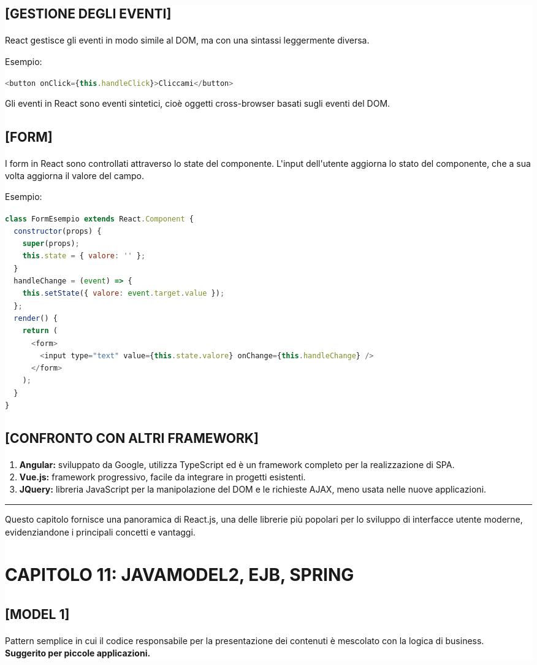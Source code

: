 ## [GESTIONE DEGLI EVENTI]
React gestisce gli eventi in modo simile al DOM, ma con una sintassi leggermente diversa.

Esempio:
```javascript
<button onClick={this.handleClick}>Cliccami</button>
```

Gli eventi in React sono eventi sintetici, cioè oggetti cross-browser basati sugli eventi del DOM.

## [FORM]
I form in React sono controllati attraverso lo state del componente. L'input dell'utente aggiorna lo stato del componente, che a sua volta aggiorna il valore del campo.

Esempio:
```javascript
class FormEsempio extends React.Component {
  constructor(props) {
    super(props);
    this.state = { valore: '' };
  }
  handleChange = (event) => {
    this.setState({ valore: event.target.value });
  };
  render() {
    return (
      <form>
        <input type="text" value={this.state.valore} onChange={this.handleChange} />
      </form>
    );
  }
}
```

## [CONFRONTO CON ALTRI FRAMEWORK]
1. **Angular:** sviluppato da Google, utilizza TypeScript ed è un framework completo per la realizzazione di SPA.
2. **Vue.js:** framework progressivo, facile da integrare in progetti esistenti.
3. **JQuery:** libreria JavaScript per la manipolazione del DOM e le richieste AJAX, meno usata nelle nuove applicazioni.

---

Questo capitolo fornisce una panoramica di React.js, una delle librerie più popolari per lo sviluppo di interfacce utente moderne, evidenziandone i principali concetti e vantaggi.


# CAPITOLO 11: JAVAMODEL2, EJB, SPRING

## [MODEL 1]
Pattern semplice in cui il codice responsabile per la presentazione dei contenuti è mescolato con la logica di business.  
**Suggerito per piccole applicazioni.**
